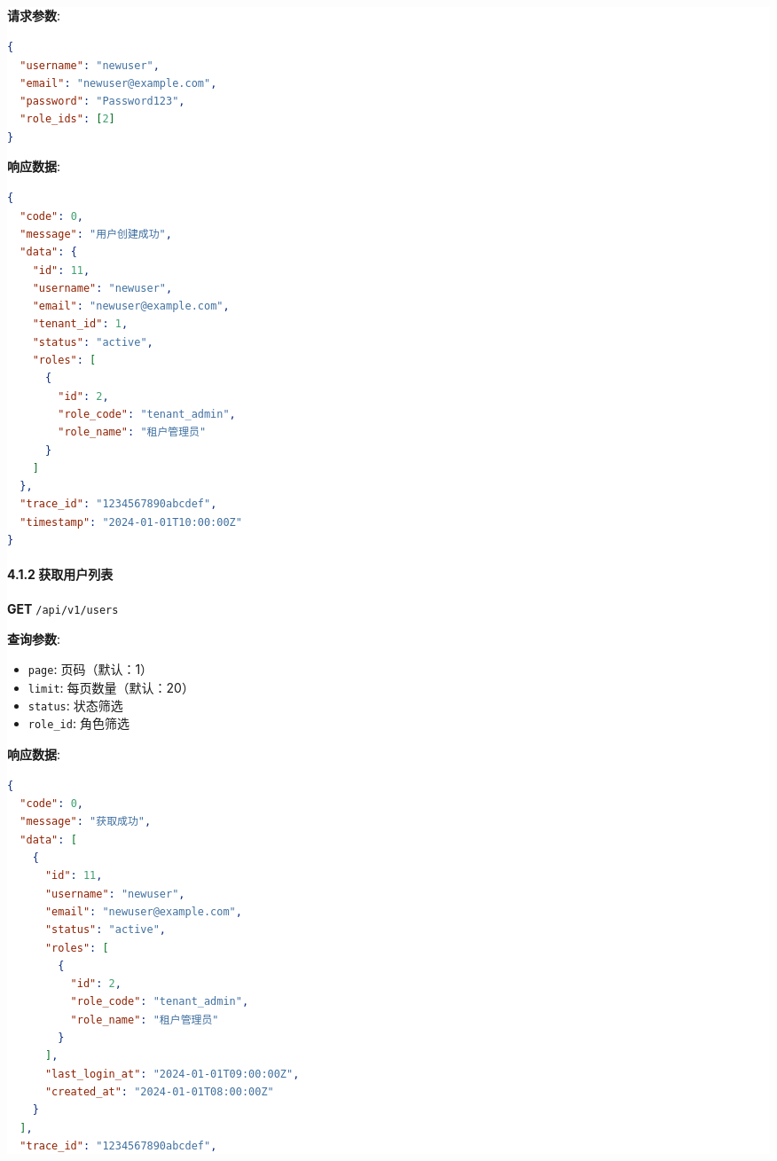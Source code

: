 **请求参数**:
```json
{
  "username": "newuser",
  "email": "newuser@example.com",
  "password": "Password123",
  "role_ids": [2]
}
```

**响应数据**:
```json
{
  "code": 0,
  "message": "用户创建成功",
  "data": {
    "id": 11,
    "username": "newuser",
    "email": "newuser@example.com",
    "tenant_id": 1,
    "status": "active",
    "roles": [
      {
        "id": 2,
        "role_code": "tenant_admin",
        "role_name": "租户管理员"
      }
    ]
  },
  "trace_id": "1234567890abcdef",
  "timestamp": "2024-01-01T10:00:00Z"
}
```

#### 4.1.2 获取用户列表
**GET** `/api/v1/users`

**查询参数**:
- `page`: 页码（默认：1）
- `limit`: 每页数量（默认：20）
- `status`: 状态筛选
- `role_id`: 角色筛选

**响应数据**:
```json
{
  "code": 0,
  "message": "获取成功",
  "data": [
    {
      "id": 11,
      "username": "newuser",
      "email": "newuser@example.com",
      "status": "active",
      "roles": [
        {
          "id": 2,
          "role_code": "tenant_admin",
          "role_name": "租户管理员"
        }
      ],
      "last_login_at": "2024-01-01T09:00:00Z",
      "created_at": "2024-01-01T08:00:00Z"
    }
  ],
  "trace_id": "1234567890abcdef",
```